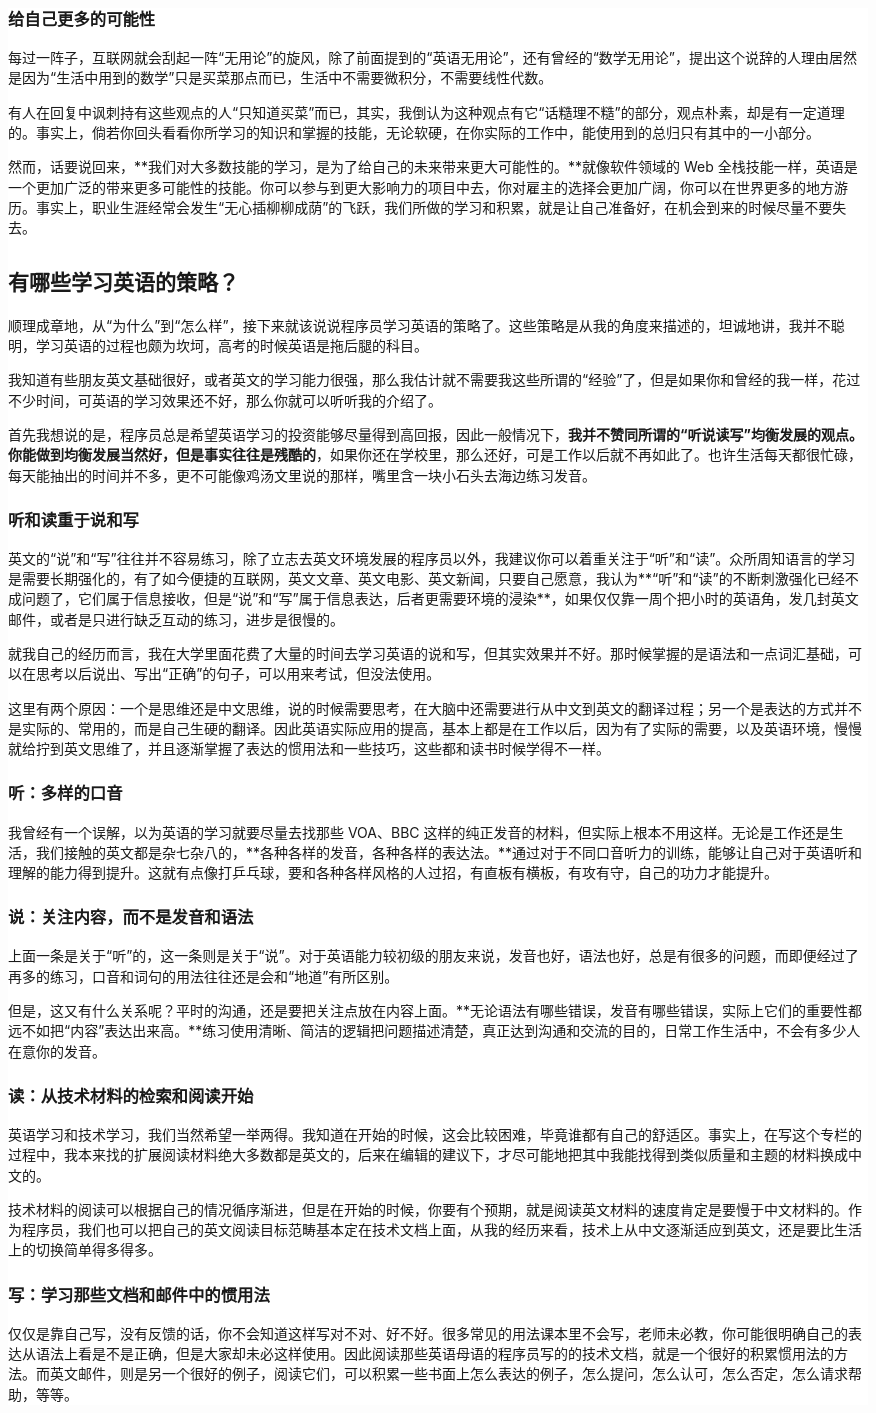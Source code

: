 ### 给自己更多的可能性

每过一阵子，互联网就会刮起一阵“无用论”的旋风，除了前面提到的“英语无用论”，还有曾经的“数学无用论”，提出这个说辞的人理由居然是因为“生活中用到的数学”只是买菜那点而已，生活中不需要微积分，不需要线性代数。

有人在回复中讽刺持有这些观点的人“只知道买菜”而已，其实，我倒认为这种观点有它“话糙理不糙”的部分，观点朴素，却是有一定道理的。事实上，倘若你回头看看你所学习的知识和掌握的技能，无论软硬，在你实际的工作中，能使用到的总归只有其中的一小部分。

然而，话要说回来，**我们对大多数技能的学习，是为了给自己的未来带来更大可能性的。**就像软件领域的 Web 全栈技能一样，英语是一个更加广泛的带来更多可能性的技能。你可以参与到更大影响力的项目中去，你对雇主的选择会更加广阔，你可以在世界更多的地方游历。事实上，职业生涯经常会发生“无心插柳柳成荫”的飞跃，我们所做的学习和积累，就是让自己准备好，在机会到来的时候尽量不要失去。

## 有哪些学习英语的策略？

顺理成章地，从“为什么”到“怎么样”，接下来就该说说程序员学习英语的策略了。这些策略是从我的角度来描述的，坦诚地讲，我并不聪明，学习英语的过程也颇为坎坷，高考的时候英语是拖后腿的科目。

我知道有些朋友英文基础很好，或者英文的学习能力很强，那么我估计就不需要我这些所谓的“经验”了，但是如果你和曾经的我一样，花过不少时间，可英语的学习效果还不好，那么你就可以听听我的介绍了。

首先我想说的是，程序员总是希望英语学习的投资能够尽量得到高回报，因此一般情况下，**我并不赞同所谓的“听说读写”均衡发展的观点。你能做到均衡发展当然好，但是事实往往是残酷的**，如果你还在学校里，那么还好，可是工作以后就不再如此了。也许生活每天都很忙碌，每天能抽出的时间并不多，更不可能像鸡汤文里说的那样，嘴里含一块小石头去海边练习发音。

### 听和读重于说和写

英文的“说”和“写”往往并不容易练习，除了立志去英文环境发展的程序员以外，我建议你可以着重关注于“听”和“读”。众所周知语言的学习是需要长期强化的，有了如今便捷的互联网，英文文章、英文电影、英文新闻，只要自己愿意，我认为**“听”和“读”的不断刺激强化已经不成问题了，它们属于信息接收，但是“说”和“写”属于信息表达，后者更需要环境的浸染**，如果仅仅靠一周个把小时的英语角，发几封英文邮件，或者是只进行缺乏互动的练习，进步是很慢的。

就我自己的经历而言，我在大学里面花费了大量的时间去学习英语的说和写，但其实效果并不好。那时候掌握的是语法和一点词汇基础，可以在思考以后说出、写出“正确”的句子，可以用来考试，但没法使用。

这里有两个原因：一个是思维还是中文思维，说的时候需要思考，在大脑中还需要进行从中文到英文的翻译过程；另一个是表达的方式并不是实际的、常用的，而是自己生硬的翻译。因此英语实际应用的提高，基本上都是在工作以后，因为有了实际的需要，以及英语环境，慢慢就给拧到英文思维了，并且逐渐掌握了表达的惯用法和一些技巧，这些都和读书时候学得不一样。

### 听：多样的口音

我曾经有一个误解，以为英语的学习就要尽量去找那些 VOA、BBC 这样的纯正发音的材料，但实际上根本不用这样。无论是工作还是生活，我们接触的英文都是杂七杂八的，**各种各样的发音，各种各样的表达法。**通过对于不同口音听力的训练，能够让自己对于英语听和理解的能力得到提升。这就有点像打乒乓球，要和各种各样风格的人过招，有直板有横板，有攻有守，自己的功力才能提升。

### 说：关注内容，而不是发音和语法

上面一条是关于“听”的，这一条则是关于“说”。对于英语能力较初级的朋友来说，发音也好，语法也好，总是有很多的问题，而即便经过了再多的练习，口音和词句的用法往往还是会和“地道”有所区别。

但是，这又有什么关系呢？平时的沟通，还是要把关注点放在内容上面。**无论语法有哪些错误，发音有哪些错误，实际上它们的重要性都远不如把“内容”表达出来高。**练习使用清晰、简洁的逻辑把问题描述清楚，真正达到沟通和交流的目的，日常工作生活中，不会有多少人在意你的发音。

### 读：从技术材料的检索和阅读开始

英语学习和技术学习，我们当然希望一举两得。我知道在开始的时候，这会比较困难，毕竟谁都有自己的舒适区。事实上，在写这个专栏的过程中，我本来找的扩展阅读材料绝大多数都是英文的，后来在编辑的建议下，才尽可能地把其中我能找得到类似质量和主题的材料换成中文的。

技术材料的阅读可以根据自己的情况循序渐进，但是在开始的时候，你要有个预期，就是阅读英文材料的速度肯定是要慢于中文材料的。作为程序员，我们也可以把自己的英文阅读目标范畴基本定在技术文档上面，从我的经历来看，技术上从中文逐渐适应到英文，还是要比生活上的切换简单得多得多。

### 写：学习那些文档和邮件中的惯用法

仅仅是靠自己写，没有反馈的话，你不会知道这样写对不对、好不好。很多常见的用法课本里不会写，老师未必教，你可能很明确自己的表达从语法上看是不是正确，但是大家却未必这样使用。因此阅读那些英语母语的程序员写的的技术文档，就是一个很好的积累惯用法的方法。而英文邮件，则是另一个很好的例子，阅读它们，可以积累一些书面上怎么表达的例子，怎么提问，怎么认可，怎么否定，怎么请求帮助，等等。
